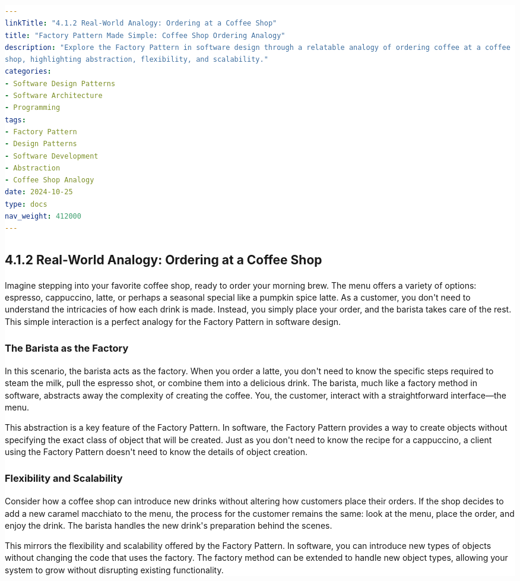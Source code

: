 ```yaml
---
linkTitle: "4.1.2 Real-World Analogy: Ordering at a Coffee Shop"
title: "Factory Pattern Made Simple: Coffee Shop Ordering Analogy"
description: "Explore the Factory Pattern in software design through a relatable analogy of ordering coffee at a coffee shop, highlighting abstraction, flexibility, and scalability."
categories:
- Software Design Patterns
- Software Architecture
- Programming
tags:
- Factory Pattern
- Design Patterns
- Software Development
- Abstraction
- Coffee Shop Analogy
date: 2024-10-25
type: docs
nav_weight: 412000
---
```


## 4.1.2 Real-World Analogy: Ordering at a Coffee Shop

Imagine stepping into your favorite coffee shop, ready to order your morning brew. The menu offers a variety of options: espresso, cappuccino, latte, or perhaps a seasonal special like a pumpkin spice latte. As a customer, you don't need to understand the intricacies of how each drink is made. Instead, you simply place your order, and the barista takes care of the rest. This simple interaction is a perfect analogy for the Factory Pattern in software design.

### The Barista as the Factory

In this scenario, the barista acts as the factory. When you order a latte, you don't need to know the specific steps required to steam the milk, pull the espresso shot, or combine them into a delicious drink. The barista, much like a factory method in software, abstracts away the complexity of creating the coffee. You, the customer, interact with a straightforward interface—the menu.

This abstraction is a key feature of the Factory Pattern. In software, the Factory Pattern provides a way to create objects without specifying the exact class of object that will be created. Just as you don't need to know the recipe for a cappuccino, a client using the Factory Pattern doesn't need to know the details of object creation.

### Flexibility and Scalability

Consider how a coffee shop can introduce new drinks without altering how customers place their orders. If the shop decides to add a new caramel macchiato to the menu, the process for the customer remains the same: look at the menu, place the order, and enjoy the drink. The barista handles the new drink's preparation behind the scenes.

This mirrors the flexibility and scalability offered by the Factory Pattern. In software, you can introduce new types of objects without changing the code that uses the factory. The factory method can be extended to handle new object types, allowing your system to grow without disrupting existing functionality.
